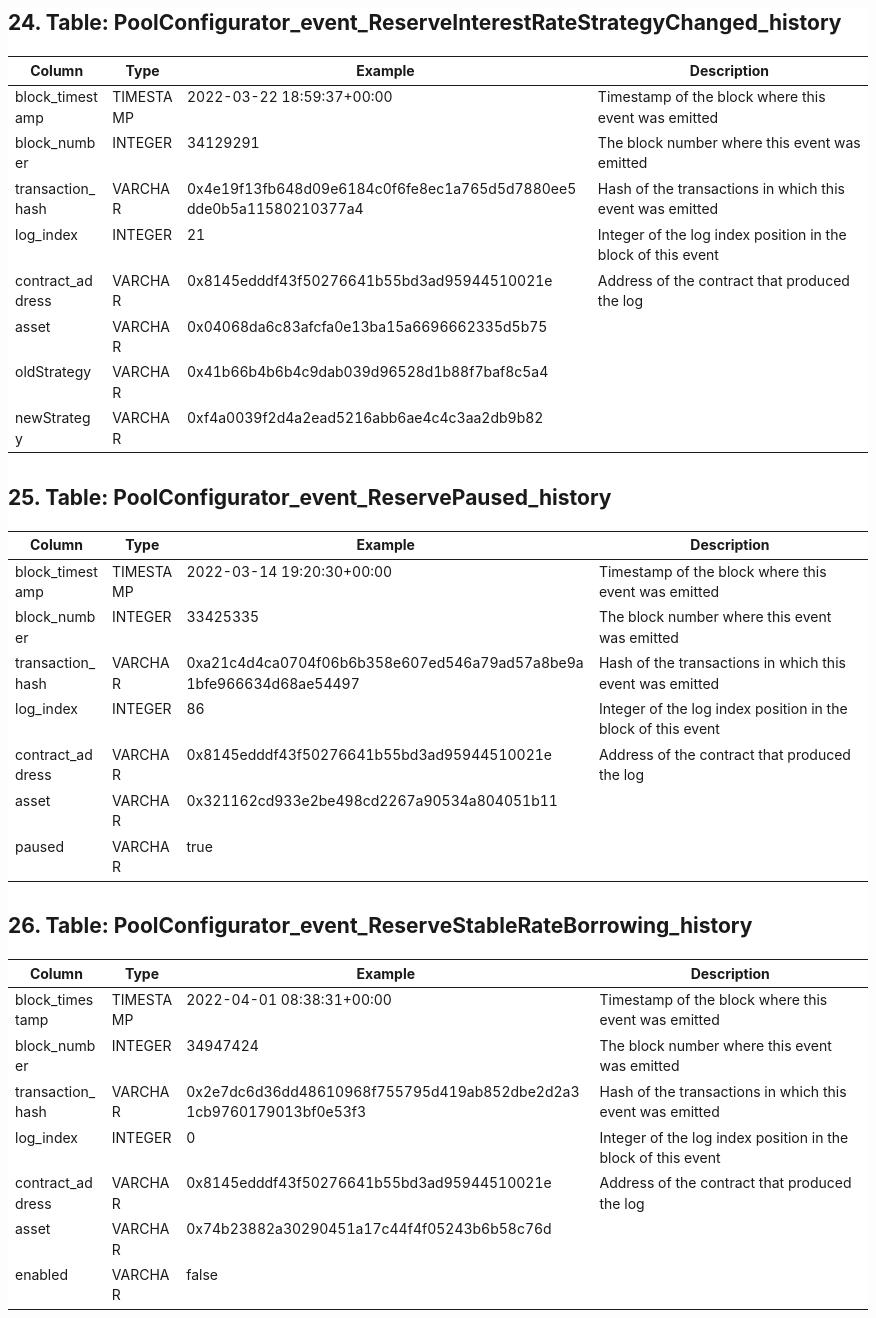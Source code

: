 ## 24. Table: PoolConfigurator\_event\_ReserveInterestRateStrategyChanged\_history

| Column            | Type      | Example                                                            | Description                                                  |
| ----------------- | --------- | ------------------------------------------------------------------ | ------------------------------------------------------------ |
| block\_timestamp  | TIMESTAMP | 2022-03-22 18:59:37+00:00                                          | Timestamp of the block where this event was emitted          |
| block\_number     | INTEGER   | 34129291                                                           | The block number where this event was emitted                |
| transaction\_hash | VARCHAR   | 0x4e19f13fb648d09e6184c0f6fe8ec1a765d5d7880ee5dde0b5a11580210377a4 | Hash of the transactions in which this event was emitted     |
| log\_index        | INTEGER   | 21                                                                 | Integer of the log index position in the block of this event |
| contract\_address | VARCHAR   | 0x8145edddf43f50276641b55bd3ad95944510021e                         | Address of the contract that produced the log                |
| asset             | VARCHAR   | 0x04068da6c83afcfa0e13ba15a6696662335d5b75                         |                                                              |
| oldStrategy       | VARCHAR   | 0x41b66b4b6b4c9dab039d96528d1b88f7baf8c5a4                         |                                                              |
| newStrategy       | VARCHAR   | 0xf4a0039f2d4a2ead5216abb6ae4c4c3aa2db9b82                         |                                                              |

## 25. Table: PoolConfigurator\_event\_ReservePaused\_history

| Column            | Type      | Example                                                            | Description                                                  |
| ----------------- | --------- | ------------------------------------------------------------------ | ------------------------------------------------------------ |
| block\_timestamp  | TIMESTAMP | 2022-03-14 19:20:30+00:00                                          | Timestamp of the block where this event was emitted          |
| block\_number     | INTEGER   | 33425335                                                           | The block number where this event was emitted                |
| transaction\_hash | VARCHAR   | 0xa21c4d4ca0704f06b6b358e607ed546a79ad57a8be9a1bfe966634d68ae54497 | Hash of the transactions in which this event was emitted     |
| log\_index        | INTEGER   | 86                                                                 | Integer of the log index position in the block of this event |
| contract\_address | VARCHAR   | 0x8145edddf43f50276641b55bd3ad95944510021e                         | Address of the contract that produced the log                |
| asset             | VARCHAR   | 0x321162cd933e2be498cd2267a90534a804051b11                         |                                                              |
| paused            | VARCHAR   | true                                                               |                                                              |

## 26. Table: PoolConfigurator\_event\_ReserveStableRateBorrowing\_history

| Column            | Type      | Example                                                            | Description                                                  |
| ----------------- | --------- | ------------------------------------------------------------------ | ------------------------------------------------------------ |
| block\_timestamp  | TIMESTAMP | 2022-04-01 08:38:31+00:00                                          | Timestamp of the block where this event was emitted          |
| block\_number     | INTEGER   | 34947424                                                           | The block number where this event was emitted                |
| transaction\_hash | VARCHAR   | 0x2e7dc6d36dd48610968f755795d419ab852dbe2d2a31cb9760179013bf0e53f3 | Hash of the transactions in which this event was emitted     |
| log\_index        | INTEGER   | 0                                                                  | Integer of the log index position in the block of this event |
| contract\_address | VARCHAR   | 0x8145edddf43f50276641b55bd3ad95944510021e                         | Address of the contract that produced the log                |
| asset             | VARCHAR   | 0x74b23882a30290451a17c44f4f05243b6b58c76d                         |                                                              |
| enabled           | VARCHAR   | false                                                              |                                                              |

